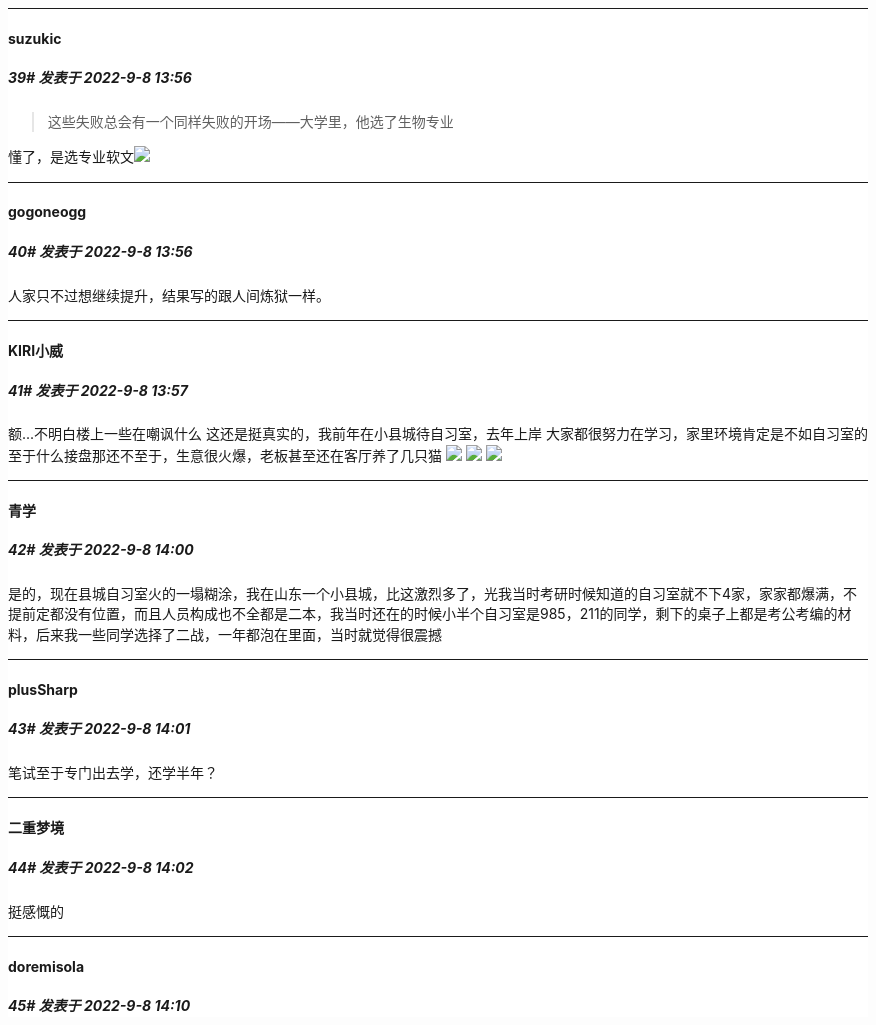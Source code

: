 *****

####  suzukic  
##### 39#       发表于 2022-9-8 13:56

<blockquote>这些失败总会有一个同样失败的开场——大学里，他选了生物专业</blockquote>懂了，是选专业软文<img src="https://static.saraba1st.com/image/smiley/face2017/066.png" referrerpolicy="no-referrer">

*****

####  gogoneogg  
##### 40#       发表于 2022-9-8 13:56

人家只不过想继续提升，结果写的跟人间炼狱一样。

*****

####  KIRI小威  
##### 41#       发表于 2022-9-8 13:57

额...不明白楼上一些在嘲讽什么
这还是挺真实的，我前年在小县城待自习室，去年上岸
大家都很努力在学习，家里环境肯定是不如自习室的
至于什么接盘那还不至于，生意很火爆，老板甚至还在客厅养了几只猫
<img src="https://p.sda1.dev/7/e35661ccd2a74d2560e827d048c8b157/CMP_20220908135545478.jpg" referrerpolicy="no-referrer">
<img src="https://p.sda1.dev/7/88526f3deeff7712c2a8db84c4b440da/CMP_20220908135545567.jpg" referrerpolicy="no-referrer">
<img src="https://p.sda1.dev/7/382772ad3602f8e71bf50f00adf9e9a0/CMP_20220908135545765.jpg" referrerpolicy="no-referrer">

*****

####  青学  
##### 42#       发表于 2022-9-8 14:00

是的，现在县城自习室火的一塌糊涂，我在山东一个小县城，比这激烈多了，光我当时考研时候知道的自习室就不下4家，家家都爆满，不提前定都没有位置，而且人员构成也不全都是二本，我当时还在的时候小半个自习室是985，211的同学，剩下的桌子上都是考公考编的材料，后来我一些同学选择了二战，一年都泡在里面，当时就觉得很震撼

*****

####  plusSharp  
##### 43#       发表于 2022-9-8 14:01

笔试至于专门出去学，还学半年？

*****

####  二重梦境  
##### 44#       发表于 2022-9-8 14:02

挺感慨的

*****

####  doremisola  
##### 45#       发表于 2022-9-8 14:10
